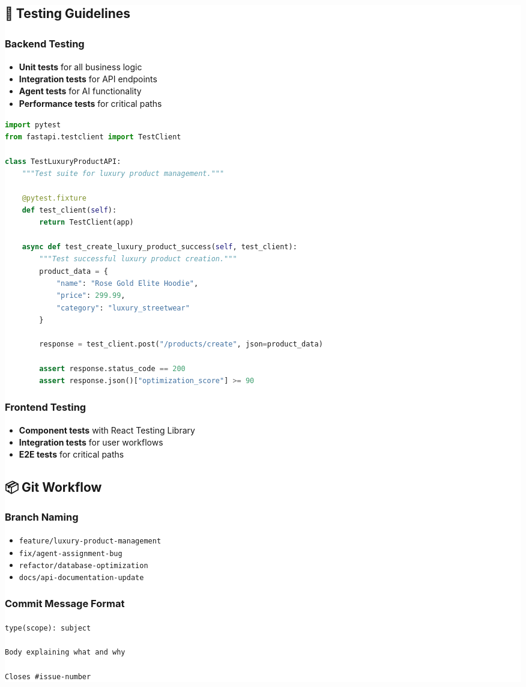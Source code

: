 ## 🧪 Testing Guidelines

### Backend Testing
- **Unit tests** for all business logic
- **Integration tests** for API endpoints
- **Agent tests** for AI functionality
- **Performance tests** for critical paths

```python
import pytest
from fastapi.testclient import TestClient

class TestLuxuryProductAPI:
    """Test suite for luxury product management."""
    
    @pytest.fixture
    def test_client(self):
        return TestClient(app)
    
    async def test_create_luxury_product_success(self, test_client):
        """Test successful luxury product creation."""
        product_data = {
            "name": "Rose Gold Elite Hoodie",
            "price": 299.99,
            "category": "luxury_streetwear"
        }
        
        response = test_client.post("/products/create", json=product_data)
        
        assert response.status_code == 200
        assert response.json()["optimization_score"] >= 90
```

### Frontend Testing
- **Component tests** with React Testing Library
- **Integration tests** for user workflows
- **E2E tests** for critical paths

## 📦 Git Workflow

### Branch Naming
- `feature/luxury-product-management`
- `fix/agent-assignment-bug`
- `refactor/database-optimization`
- `docs/api-documentation-update`

### Commit Message Format
```
type(scope): subject

Body explaining what and why

Closes #issue-number
```

